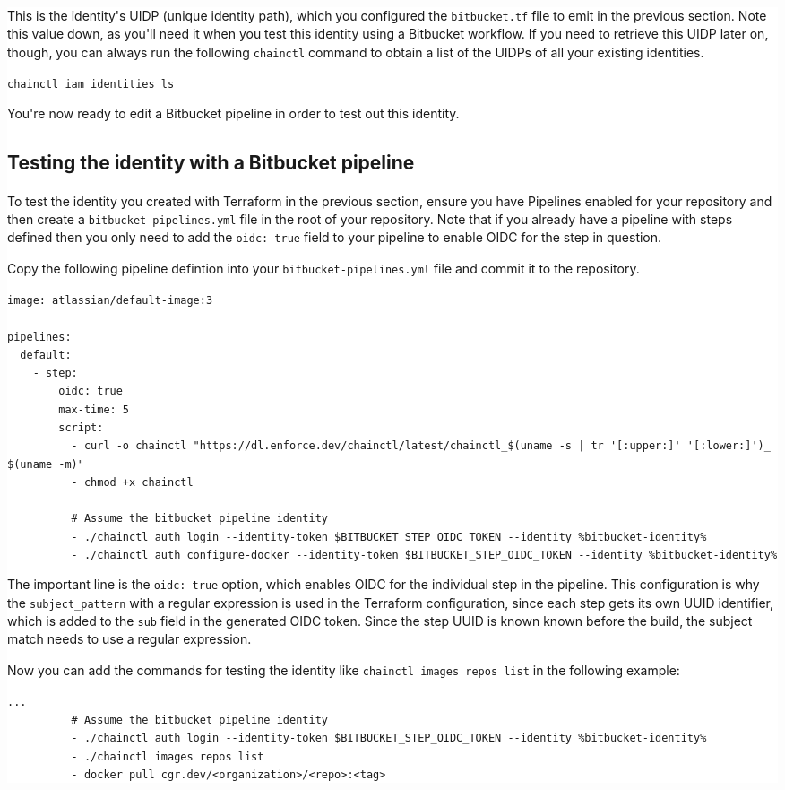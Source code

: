 This is the identity's [UIDP (unique identity path)](/chainguard/chainguard-enforce/reference/events/#uidp-identifiers), which you configured the `bitbucket.tf` file to emit in the previous section. Note this value down, as you'll need it when you test this identity using a Bitbucket workflow. If you need to retrieve this UIDP later on, though, you can always run the following `chainctl` command to obtain a list of the UIDPs of all your existing identities.

```sh
chainctl iam identities ls
```

You're now ready to edit a Bitbucket pipeline in order to test out this identity.


## Testing the identity with a Bitbucket pipeline

To test the identity you created with Terraform in the previous section, ensure you have Pipelines enabled for your repository and then create a `bitbucket-pipelines.yml` file in the root of your repository. Note that if you already have a pipeline with steps defined then you only need to add the `oidc: true` field to your pipeline to enable OIDC for the step in question.

Copy the following pipeline defintion into your `bitbucket-pipelines.yml` file and commit it to the repository.

```
image: atlassian/default-image:3

pipelines:
  default:
    - step:
        oidc: true
        max-time: 5
        script:
          - curl -o chainctl "https://dl.enforce.dev/chainctl/latest/chainctl_$(uname -s | tr '[:upper:]' '[:lower:]')_$(uname -m)"
          - chmod +x chainctl

          # Assume the bitbucket pipeline identity
          - ./chainctl auth login --identity-token $BITBUCKET_STEP_OIDC_TOKEN --identity %bitbucket-identity%
          - ./chainctl auth configure-docker --identity-token $BITBUCKET_STEP_OIDC_TOKEN --identity %bitbucket-identity%
```

The important line is the `oidc: true` option, which enables OIDC for the individual step in the pipeline. This configuration is why the `subject_pattern` with a regular expression is used in the Terraform configuration, since each step gets its own UUID identifier, which is added to the `sub` field in the generated OIDC token. Since the step UUID is known known before the build, the subject match needs to use a regular expression.

Now you can add the commands for testing the identity like `chainctl images repos list` in the following example:

```
...
          # Assume the bitbucket pipeline identity
          - ./chainctl auth login --identity-token $BITBUCKET_STEP_OIDC_TOKEN --identity %bitbucket-identity%
          - ./chainctl images repos list
          - docker pull cgr.dev/<organization>/<repo>:<tag>
```

